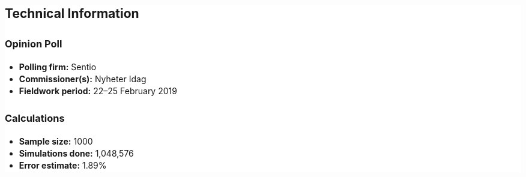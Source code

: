 
## Technical Information

### Opinion Poll

+ **Polling firm:** Sentio
+ **Commissioner(s):** Nyheter Idag
+ **Fieldwork period:** 22–25 February 2019

### Calculations

+ **Sample size:** 1000
+ **Simulations done:** 1,048,576
+ **Error estimate:** 1.89%

